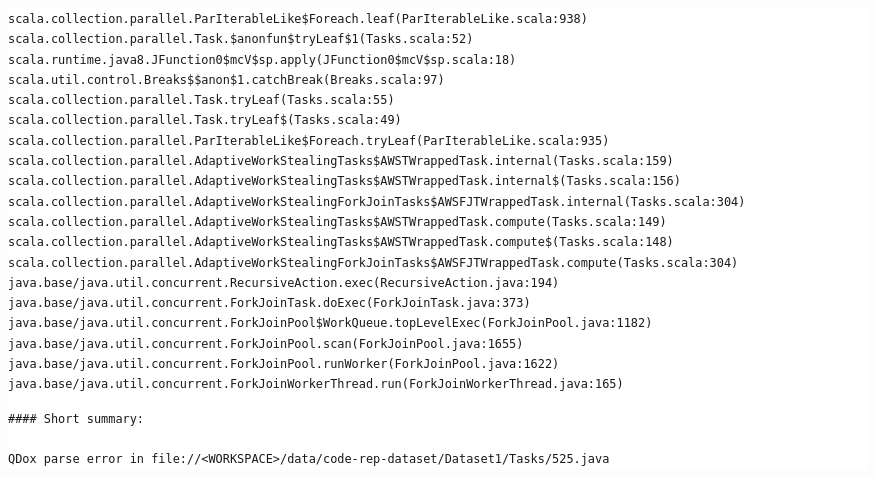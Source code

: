 	scala.collection.parallel.ParIterableLike$Foreach.leaf(ParIterableLike.scala:938)
	scala.collection.parallel.Task.$anonfun$tryLeaf$1(Tasks.scala:52)
	scala.runtime.java8.JFunction0$mcV$sp.apply(JFunction0$mcV$sp.scala:18)
	scala.util.control.Breaks$$anon$1.catchBreak(Breaks.scala:97)
	scala.collection.parallel.Task.tryLeaf(Tasks.scala:55)
	scala.collection.parallel.Task.tryLeaf$(Tasks.scala:49)
	scala.collection.parallel.ParIterableLike$Foreach.tryLeaf(ParIterableLike.scala:935)
	scala.collection.parallel.AdaptiveWorkStealingTasks$AWSTWrappedTask.internal(Tasks.scala:159)
	scala.collection.parallel.AdaptiveWorkStealingTasks$AWSTWrappedTask.internal$(Tasks.scala:156)
	scala.collection.parallel.AdaptiveWorkStealingForkJoinTasks$AWSFJTWrappedTask.internal(Tasks.scala:304)
	scala.collection.parallel.AdaptiveWorkStealingTasks$AWSTWrappedTask.compute(Tasks.scala:149)
	scala.collection.parallel.AdaptiveWorkStealingTasks$AWSTWrappedTask.compute$(Tasks.scala:148)
	scala.collection.parallel.AdaptiveWorkStealingForkJoinTasks$AWSFJTWrappedTask.compute(Tasks.scala:304)
	java.base/java.util.concurrent.RecursiveAction.exec(RecursiveAction.java:194)
	java.base/java.util.concurrent.ForkJoinTask.doExec(ForkJoinTask.java:373)
	java.base/java.util.concurrent.ForkJoinPool$WorkQueue.topLevelExec(ForkJoinPool.java:1182)
	java.base/java.util.concurrent.ForkJoinPool.scan(ForkJoinPool.java:1655)
	java.base/java.util.concurrent.ForkJoinPool.runWorker(ForkJoinPool.java:1622)
	java.base/java.util.concurrent.ForkJoinWorkerThread.run(ForkJoinWorkerThread.java:165)
```
#### Short summary: 

QDox parse error in file://<WORKSPACE>/data/code-rep-dataset/Dataset1/Tasks/525.java